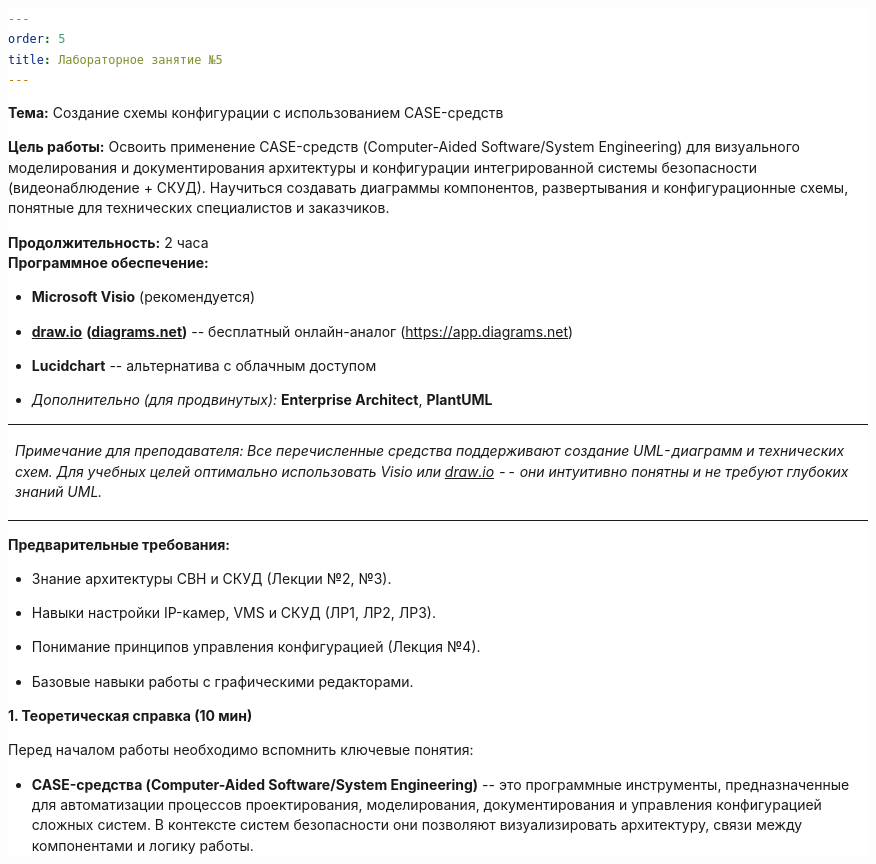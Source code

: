 ```yaml
---
order: 5
title: Лабораторное занятие №5
---
```


**Тема:** Создание схемы конфигурации с использованием CASE-средств

 **Цель работы:** Освоить применение CASE-средств (Computer-Aided Software/System Engineering) для визуального моделирования и документирования архитектуры и конфигурации интегрированной системы безопасности (видеонаблюдение + СКУД). Научиться создавать диаграммы компонентов, развертывания и конфигурационные схемы, понятные для технических специалистов и заказчиков.

**Продолжительность:** 2 часа\
 **Программное обеспечение:**

-  **Microsoft Visio** (рекомендуется)

-  [**draw.io**](http://draw.io) **(**[**diagrams.net**](http://diagrams.net)**)** -- бесплатный онлайн-аналог (<https://app.diagrams.net>)

-  **Lucidchart** -- альтернатива с облачным доступом

-  *Дополнительно (для продвинутых):* **Enterprise Architect**, **PlantUML**

<table header="row">
<tr>
<td>

*Примечание для преподавателя: Все перечисленные средства поддерживают создание UML-диаграмм и технических схем. Для учебных целей оптимально использовать Visio или* [*draw.io*](http://draw.io) *-- они интуитивно понятны и не требуют глубоких знаний UML.*

</td>
</tr>
</table>

 

**Предварительные требования:**

-  Знание архитектуры СВН и СКУД (Лекции №2, №3).

-  Навыки настройки IP-камер, VMS и СКУД (ЛР1, ЛР2, ЛР3).

-  Понимание принципов управления конфигурацией (Лекция №4).

-  Базовые навыки работы с графическими редакторами.

 

**1\. Теоретическая справка (10 мин)**

Перед началом работы необходимо вспомнить ключевые понятия:

-  **CASE-средства (Computer-Aided Software/System Engineering)** -- это программные инструменты, предназначенные для автоматизации процессов проектирования, моделирования, документирования и управления конфигурацией сложных систем. В контексте систем безопасности они позволяют визуализировать архитектуру, связи между компонентами и логику работы.
